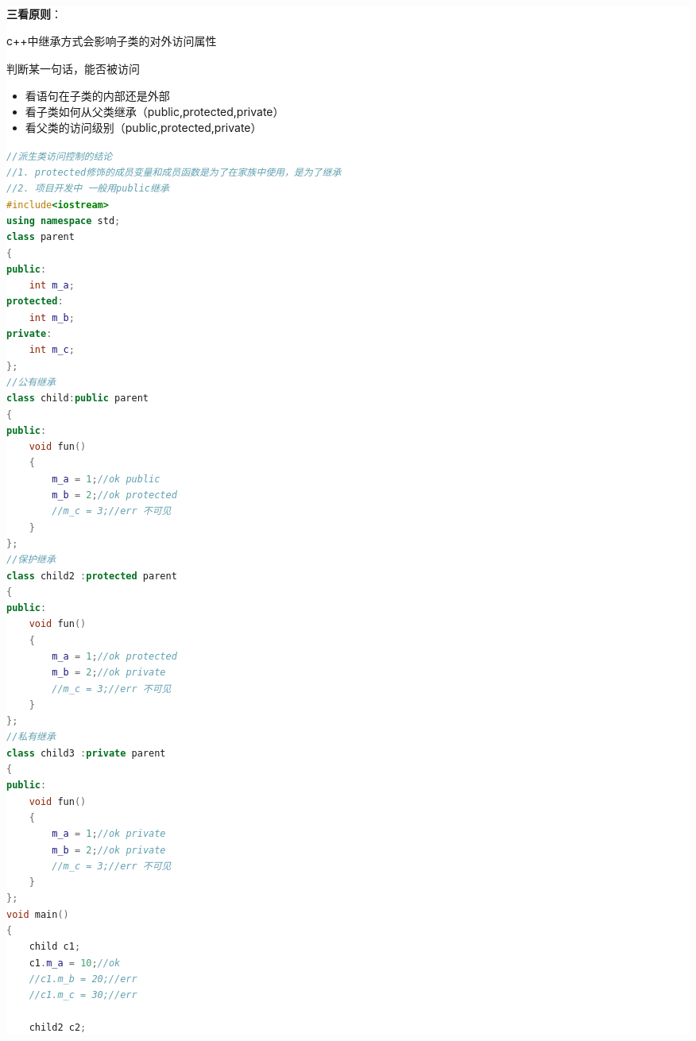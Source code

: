 **三看原则**：

c++中继承方式会影响子类的对外访问属性

判断某一句话，能否被访问

- 看语句在子类的内部还是外部
- 看子类如何从父类继承（public,protected,private）
- 看父类的访问级别（public,protected,private）

~~~c++
//派生类访问控制的结论
//1. protected修饰的成员变量和成员函数是为了在家族中使用，是为了继承
//2. 项目开发中 一般用public继承
#include<iostream>
using namespace std;
class parent
{
public:
	int m_a;
protected:
	int m_b;
private:
	int m_c;
};
//公有继承
class child:public parent
{
public:
	void fun()
	{
		m_a = 1;//ok public
		m_b = 2;//ok protected
		//m_c = 3;//err 不可见
	}
};
//保护继承
class child2 :protected parent
{
public:
	void fun()
	{
		m_a = 1;//ok protected
		m_b = 2;//ok private
	    //m_c = 3;//err 不可见
	}
};
//私有继承
class child3 :private parent
{
public:
	void fun()
	{
		m_a = 1;//ok private
		m_b = 2;//ok private 
		//m_c = 3;//err 不可见
	}
};
void main()
{
	child c1;
	c1.m_a = 10;//ok 
	//c1.m_b = 20;//err
	//c1.m_c = 30;//err

	child2 c2;
~~~